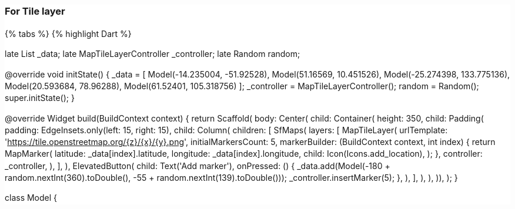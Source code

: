 ### For Tile layer

{% tabs %}
{% highlight Dart %}

late List<Model> _data;
late MapTileLayerController _controller;
late Random random;

@override
void initState() {
  _data = <Model>[
    Model(-14.235004, -51.92528),
    Model(51.16569, 10.451526),
    Model(-25.274398, 133.775136),
    Model(20.593684, 78.96288),
    Model(61.52401, 105.318756)
  ];
  _controller = MapTileLayerController();
  random = Random();
  super.initState();
}

@override
Widget build(BuildContext context) {
  return Scaffold(
    body: Center(
        child: Container(
      height: 350,
      child: Padding(
        padding: EdgeInsets.only(left: 15, right: 15),
        child: Column(
          children: [
            SfMaps(
              layers: <MapLayer>[
                MapTileLayer(
                  urlTemplate: 'https://tile.openstreetmap.org/{z}/{x}/{y}.png',
                  initialMarkersCount: 5,
                  markerBuilder: (BuildContext context, int index) {
                    return MapMarker(
                      latitude: _data[index].latitude,
                      longitude: _data[index].longitude,
                      child: Icon(Icons.add_location),
                    );
                  },
                  controller: _controller,
                ),
              ],
            ),
            ElevatedButton(
              child: Text('Add marker'),
              onPressed: () {
                _data.add(Model(-180 + random.nextInt(360).toDouble(),
                    -55 + random.nextInt(139).toDouble()));
                _controller.insertMarker(5);
              },
            ),
          ],
        ),
      ),
    )),
  );
}

class Model {